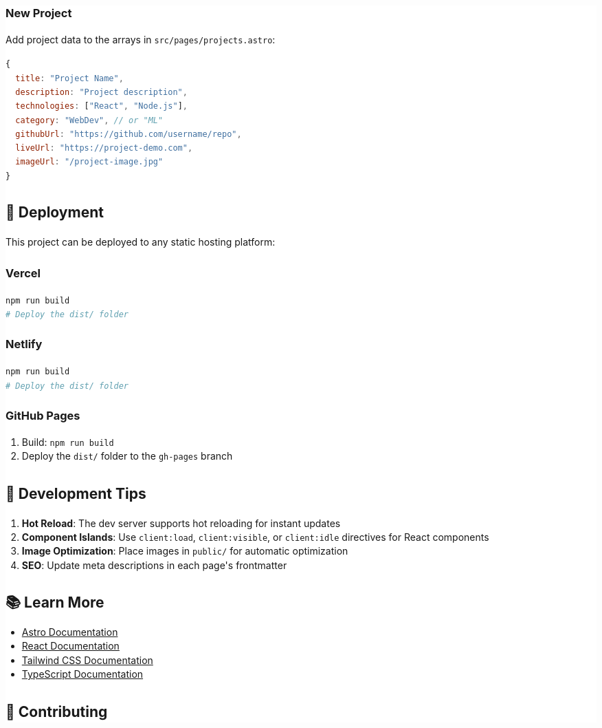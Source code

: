 ### New Project
Add project data to the arrays in `src/pages/projects.astro`:

```javascript
{
  title: "Project Name",
  description: "Project description",
  technologies: ["React", "Node.js"],
  category: "WebDev", // or "ML"
  githubUrl: "https://github.com/username/repo",
  liveUrl: "https://project-demo.com",
  imageUrl: "/project-image.jpg"
}
```

## 🚀 Deployment

This project can be deployed to any static hosting platform:

### Vercel
```bash
npm run build
# Deploy the dist/ folder
```

### Netlify
```bash
npm run build
# Deploy the dist/ folder
```

### GitHub Pages
1. Build: `npm run build`
2. Deploy the `dist/` folder to the `gh-pages` branch

## 🔧 Development Tips

1. **Hot Reload**: The dev server supports hot reloading for instant updates
2. **Component Islands**: Use `client:load`, `client:visible`, or `client:idle` directives for React components
3. **Image Optimization**: Place images in `public/` for automatic optimization
4. **SEO**: Update meta descriptions in each page's frontmatter

## 📚 Learn More

- [Astro Documentation](https://docs.astro.build)
- [React Documentation](https://reactjs.org/docs)
- [Tailwind CSS Documentation](https://tailwindcss.com/docs)
- [TypeScript Documentation](https://www.typescriptlang.org/docs)

## 🤝 Contributing
